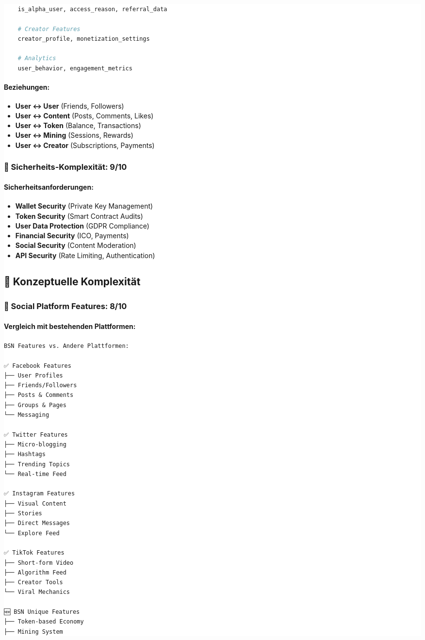 ```python
    is_alpha_user, access_reason, referral_data
    
    # Creator Features
    creator_profile, monetization_settings
    
    # Analytics
    user_behavior, engagement_metrics
```

#### Beziehungen:
- **User ↔ User** (Friends, Followers)
- **User ↔ Content** (Posts, Comments, Likes)
- **User ↔ Token** (Balance, Transactions)
- **User ↔ Mining** (Sessions, Rewards)
- **User ↔ Creator** (Subscriptions, Payments)

### 🔐 Sicherheits-Komplexität: **9/10**

#### Sicherheitsanforderungen:
- **Wallet Security** (Private Key Management)
- **Token Security** (Smart Contract Audits)
- **User Data Protection** (GDPR Compliance)
- **Financial Security** (ICO, Payments)
- **Social Security** (Content Moderation)
- **API Security** (Rate Limiting, Authentication)

## 🧠 Konzeptuelle Komplexität

### 📱 Social Platform Features: **8/10**

#### Vergleich mit bestehenden Plattformen:
```
BSN Features vs. Andere Plattformen:

✅ Facebook Features
├── User Profiles
├── Friends/Followers
├── Posts & Comments
├── Groups & Pages
└── Messaging

✅ Twitter Features
├── Micro-blogging
├── Hashtags
├── Trending Topics
└── Real-time Feed

✅ Instagram Features
├── Visual Content
├── Stories
├── Direct Messages
└── Explore Feed

✅ TikTok Features
├── Short-form Video
├── Algorithm Feed
├── Creator Tools
└── Viral Mechanics

🆕 BSN Unique Features
├── Token-based Economy
├── Mining System
```